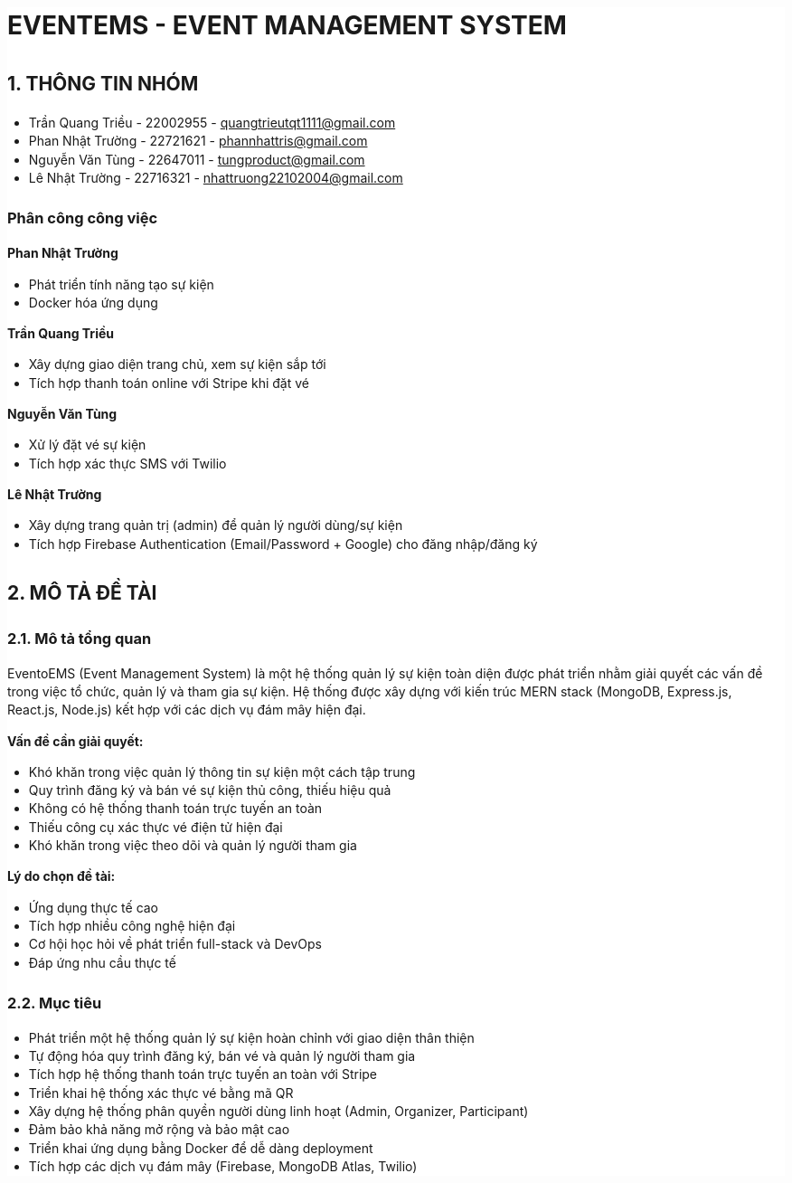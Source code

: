 # EVENTEMS - EVENT MANAGEMENT SYSTEM

## 1. THÔNG TIN NHÓM

- Trần Quang Triều - 22002955 - quangtrieutqt1111@gmail.com 
- Phan Nhật Trường - 22721621 - phannhattris@gmail.com 
- Nguyễn Văn Tùng - 22647011 - tungproduct@gmail.com 
- Lê Nhật Trường - 22716321 - nhattruong22102004@gmail.com 

### Phân công công việc

**Phan Nhật Trường**
- Phát triển tính năng tạo sự kiện
- Docker hóa ứng dụng

**Trần Quang Triều**
- Xây dựng giao diện trang chủ, xem sự kiện sắp tới
- Tích hợp thanh toán online với Stripe khi đặt vé

**Nguyễn Văn Tùng**
- Xử lý đặt vé sự kiện
- Tích hợp xác thực SMS với Twilio

**Lê Nhật Trường**
- Xây dựng trang quản trị (admin) để quản lý người dùng/sự kiện
- Tích hợp Firebase Authentication (Email/Password + Google) cho đăng nhập/đăng ký


## 2. MÔ TẢ ĐỀ TÀI

### 2.1. Mô tả tổng quan
EventoEMS (Event Management System) là một hệ thống quản lý sự kiện toàn diện được phát triển nhằm giải quyết các vấn đề trong việc tổ chức, quản lý và tham gia sự kiện. Hệ thống được xây dựng với kiến trúc MERN stack (MongoDB, Express.js, React.js, Node.js) kết hợp với các dịch vụ đám mây hiện đại.

**Vấn đề cần giải quyết:**
- Khó khăn trong việc quản lý thông tin sự kiện một cách tập trung
- Quy trình đăng ký và bán vé sự kiện thủ công, thiếu hiệu quả
- Không có hệ thống thanh toán trực tuyến an toàn
- Thiếu công cụ xác thực vé điện tử hiện đại
- Khó khăn trong việc theo dõi và quản lý người tham gia

**Lý do chọn đề tài:**
- Ứng dụng thực tế cao 
- Tích hợp nhiều công nghệ hiện đại 
- Cơ hội học hỏi về phát triển full-stack và DevOps
- Đáp ứng nhu cầu thực tế 

### 2.2. Mục tiêu
- Phát triển một hệ thống quản lý sự kiện hoàn chỉnh với giao diện thân thiện
- Tự động hóa quy trình đăng ký, bán vé và quản lý người tham gia
- Tích hợp hệ thống thanh toán trực tuyến an toàn với Stripe
- Triển khai hệ thống xác thực vé bằng mã QR
- Xây dựng hệ thống phân quyền người dùng linh hoạt (Admin, Organizer, Participant)
- Đảm bảo khả năng mở rộng và bảo mật cao
- Triển khai ứng dụng bằng Docker để dễ dàng deployment
- Tích hợp các dịch vụ đám mây (Firebase, MongoDB Atlas, Twilio)
